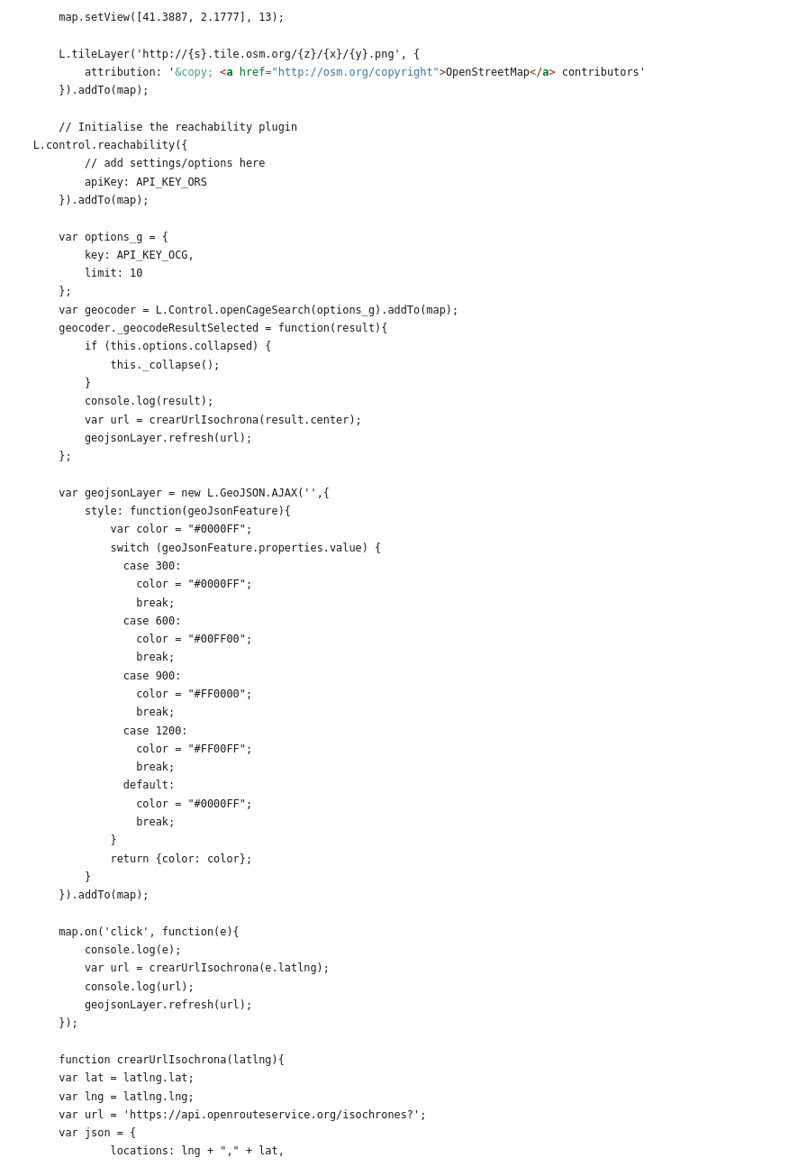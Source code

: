 ```html hl_lines="58 59"
		map.setView([41.3887, 2.1777], 13);  

		L.tileLayer('http://{s}.tile.osm.org/{z}/{x}/{y}.png', {
			attribution: '&copy; <a href="http://osm.org/copyright">OpenStreetMap</a> contributors'
		}).addTo(map);

		// Initialise the reachability plugin
    L.control.reachability({
			// add settings/options here
			apiKey: API_KEY_ORS
		}).addTo(map);

		var options_g = {
			key: API_KEY_OCG,
			limit: 10
		};
		var geocoder = L.Control.openCageSearch(options_g).addTo(map);
		geocoder._geocodeResultSelected = function(result){
			if (this.options.collapsed) {
				this._collapse();
			}
			console.log(result);
			var url = crearUrlIsochrona(result.center);
			geojsonLayer.refresh(url);
		};

		var geojsonLayer = new L.GeoJSON.AJAX('',{
            style: function(geoJsonFeature){
				var color = "#0000FF";
				switch (geoJsonFeature.properties.value) {
				  case 300:
					color = "#0000FF";
					break;
				  case 600:
					color = "#00FF00";
					break;
				  case 900:
					color = "#FF0000";
					break;
				  case 1200:
					color = "#FF00FF";
					break;
				  default:
					color = "#0000FF";
					break;
				}
				return {color: color};
            }
        }).addTo(map);

		map.on('click', function(e){
            console.log(e);
			var url = crearUrlIsochrona(e.latlng);
			console.log(url);
			geojsonLayer.refresh(url);
		});

		function crearUrlIsochrona(latlng){
		var lat = latlng.lat;
		var lng = latlng.lng;
		var url = 'https://api.openrouteservice.org/isochrones?';
		var json = {
				locations: lng + "," + lat,
```

[^1]: https://openrouteservice.org
[^2]: https://github.com/traffordDataLab/leaflet.reachability
[^3]: https://github.com/calvinmetcalf/leaflet-ajax
[^4]: https://github.com/OpenCageData/leaflet-opencage-search
[^5]: https://opencagedata.com/